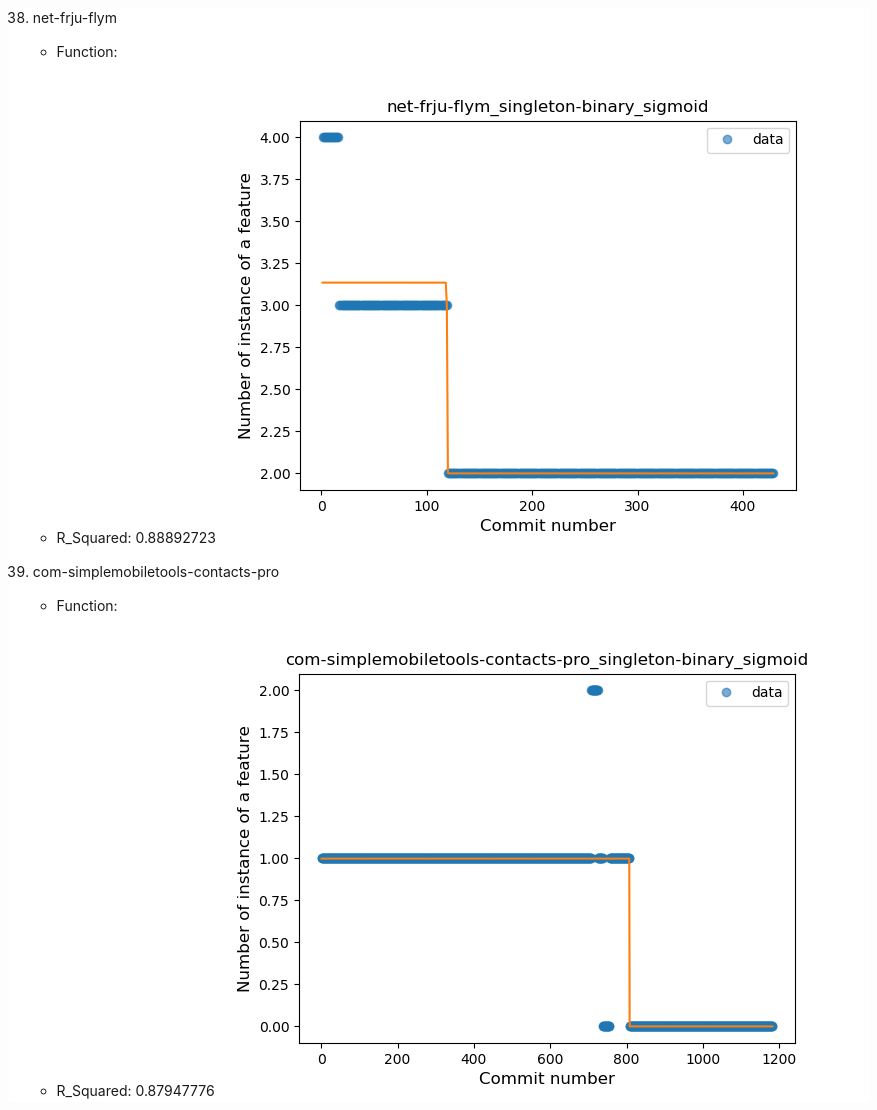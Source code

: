 38. net-frju-flym

	*  Function: ![equation](http://latex.codecogs.com/svg.latex?%5Cfrac%7B-1.135602%7D%7B1%20&plus;%20%5Cepsilon%5E%28-8.105896%28x%20-119.246388%29%29%7D%20&plus;%203.135594)
	* R_Squared: 0.88892723
 ![net-frju-flymsingleton](../plots/net-frju-flym_singleton_T10.png)

39. com-simplemobiletools-contacts-pro

	*  Function: ![equation](http://latex.codecogs.com/svg.latex?%5Cfrac%7B-0.998761%7D%7B1%20&plus;%20%5Cepsilon%5E%28-27.623424%28x%20-807.671687%29%29%7D%20&plus;%200.998761)
	* R_Squared: 0.87947776
 ![com-simplemobiletools-contacts-prosingleton](../plots/com-simplemobiletools-contacts-pro_singleton_T10.png)
